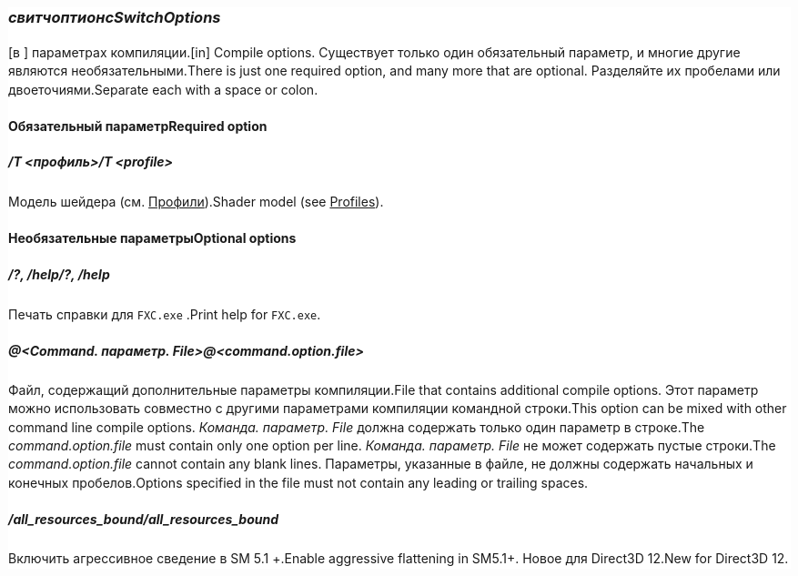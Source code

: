 ### <a name="switchoptions"></a><span data-ttu-id="9e5e0-118">*свитчоптионс*</span><span class="sxs-lookup"><span data-stu-id="9e5e0-118">*SwitchOptions*</span></span>
<span data-ttu-id="9e5e0-119">\[в \] параметрах компиляции.</span><span class="sxs-lookup"><span data-stu-id="9e5e0-119">\[in\] Compile options.</span></span> <span data-ttu-id="9e5e0-120">Существует только один обязательный параметр, и многие другие являются необязательными.</span><span class="sxs-lookup"><span data-stu-id="9e5e0-120">There is just one required option, and many more that are optional.</span></span> <span data-ttu-id="9e5e0-121">Разделяйте их пробелами или двоеточиями.</span><span class="sxs-lookup"><span data-stu-id="9e5e0-121">Separate each with a space or colon.</span></span>

#### <a name="required-option"></a><span data-ttu-id="9e5e0-122">Обязательный параметр</span><span class="sxs-lookup"><span data-stu-id="9e5e0-122">Required option</span></span>
##### <a name="t-profile"></a><span data-ttu-id="9e5e0-123">/T <*профиль*></span><span class="sxs-lookup"><span data-stu-id="9e5e0-123">/T <*profile*></span></span>
<span data-ttu-id="9e5e0-124">Модель шейдера (см. [Профили](#profiles)).</span><span class="sxs-lookup"><span data-stu-id="9e5e0-124">Shader model (see [Profiles](#profiles)).</span></span>

#### <a name="optional-options"></a><span data-ttu-id="9e5e0-125">Необязательные параметры</span><span class="sxs-lookup"><span data-stu-id="9e5e0-125">Optional options</span></span>
##### <a name="-help"></a><span data-ttu-id="9e5e0-126">/?, /help</span><span class="sxs-lookup"><span data-stu-id="9e5e0-126">/?, /help</span></span>
<span data-ttu-id="9e5e0-127">Печать справки для `FXC.exe` .</span><span class="sxs-lookup"><span data-stu-id="9e5e0-127">Print help for `FXC.exe`.</span></span>

##### <a name="commandoptionfile"></a><span data-ttu-id="9e5e0-128">@<*Command. параметр. File*></span><span class="sxs-lookup"><span data-stu-id="9e5e0-128">@<*command.option.file*></span></span>
<span data-ttu-id="9e5e0-129">Файл, содержащий дополнительные параметры компиляции.</span><span class="sxs-lookup"><span data-stu-id="9e5e0-129">File that contains additional compile options.</span></span> <span data-ttu-id="9e5e0-130">Этот параметр можно использовать совместно с другими параметрами компиляции командной строки.</span><span class="sxs-lookup"><span data-stu-id="9e5e0-130">This option can be mixed with other command line compile options.</span></span> <span data-ttu-id="9e5e0-131">*Команда. параметр. File* должна содержать только один параметр в строке.</span><span class="sxs-lookup"><span data-stu-id="9e5e0-131">The *command.option.file* must contain only one option per line.</span></span> <span data-ttu-id="9e5e0-132">*Команда. параметр. File* не может содержать пустые строки.</span><span class="sxs-lookup"><span data-stu-id="9e5e0-132">The *command.option.file* cannot contain any blank lines.</span></span> <span data-ttu-id="9e5e0-133">Параметры, указанные в файле, не должны содержать начальных и конечных пробелов.</span><span class="sxs-lookup"><span data-stu-id="9e5e0-133">Options specified in the file must not contain any leading or trailing spaces.</span></span>

##### <a name="all_resources_bound"></a><span data-ttu-id="9e5e0-134">/all_resources_bound</span><span class="sxs-lookup"><span data-stu-id="9e5e0-134">/all_resources_bound</span></span>
<span data-ttu-id="9e5e0-135">Включить агрессивное сведение в SM 5.1 +.</span><span class="sxs-lookup"><span data-stu-id="9e5e0-135">Enable aggressive flattening in SM5.1+.</span></span> <span data-ttu-id="9e5e0-136">Новое для Direct3D 12.</span><span class="sxs-lookup"><span data-stu-id="9e5e0-136">New for Direct3D 12.</span></span>
